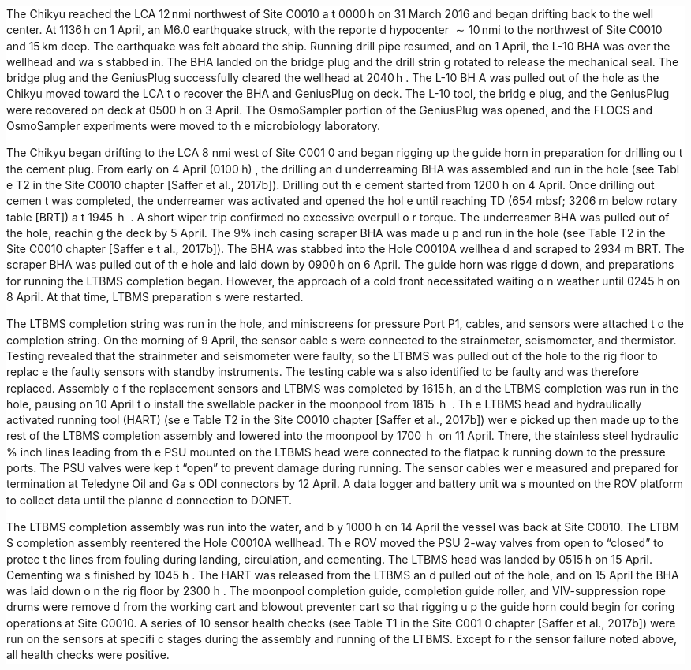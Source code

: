 The Chikyu reached the LCA $12\,\mathrm{nmi}$ northwest of Site C0010 a t $0000\,\mathrm{h}$ on 31 March 2016 and began drifting back to the well center. At $1136\,\mathrm{h}$ on 1 April, an M6.0 earthquake struck, with the reporte d hypocenter ${\sim}10\,\mathrm{nmi}$ to the northwest of Site C0010 and $15\,\mathrm{km}$ deep. The earthquake was felt aboard the ship. Running drill pipe resumed, and on 1 April, the L-10 BHA was over the wellhead and wa s stabbed in. The BHA landed on the bridge plug and the drill strin g rotated to release the mechanical seal. The bridge plug and the GeniusPlug successfully cleared the wellhead at $2040\,\mathrm{h}$ . The L-10 BH A was pulled out of the hole as the Chikyu moved toward the LCA t o recover the BHA and GeniusPlug on deck. The L-10 tool, the bridg e plug, and the GeniusPlug were recovered on deck at $0500~\mathrm{h}$ on  3 April. The OsmoSampler portion of the GeniusPlug was opened, and the FLOCS and OsmoSampler experiments were moved to th e microbiology laboratory.  

The Chikyu began drifting to the LCA 8 nmi west of Site C001 0 and began rigging up the guide horn in preparation for drilling ou t the cement plug. From early on 4 April $(0100\;\mathrm{h})$ , the drilling an d underreaming BHA was assembled and run in the hole (see Tabl e T2 in the Site C0010 chapter [Saffer et al., 2017b]). Drilling out th e cement started from $1200~\mathrm{h}$ on 4 April. Once drilling out cemen t was completed, the underreamer was activated and opened the hol e until reaching TD (654 mbsf; $3206~\mathrm{m}$ below rotary table [BRT]) a t $1945\,\mathrm{~h~}$ . A short wiper trip confirmed no excessive overpull o r torque. The underreamer BHA was pulled out of the hole, reachin g the deck by 5 April. The $9\%$ inch casing scraper BHA was made u p and run in the hole (see Table T2 in the Site C0010 chapter [Saffer e t al., 2017b]). The BHA was stabbed into the Hole C0010A wellhea d and scraped to $2934\;\mathrm{m}$ BRT. The scraper BHA was pulled out of th e hole and laid down by $0900\,\mathrm{h}$ on 6 April. The guide horn was rigge d down, and preparations for running the LTBMS completion began. However, the approach of a cold front necessitated waiting o n weather until $0245~\mathrm{h}$ on 8 April. At that time, LTBMS preparation s were restarted.  

The LTBMS completion string was run in the hole, and miniscreens for pressure Port P1, cables, and sensors were attached t o the completion string. On the morning of 9 April, the sensor cable s were connected to the strainmeter, seismometer, and thermistor. Testing revealed that the strainmeter and seismometer were faulty, so the LTBMS was pulled out of the hole to the rig floor to replac e the faulty sensors with standby instruments. The testing cable wa s also identified to be faulty and was therefore replaced. Assembly o f the replacement sensors and LTBMS was completed by $1615\,\mathrm{h},$ an d the LTBMS completion was run in the hole, pausing on 10 April t o install the swellable packer in the moonpool from $1815\,\mathrm{~h~}$ . Th e LTBMS head and hydraulically activated running tool (HART) (se e Table T2 in the Site C0010 chapter [Saffer et al., 2017b]) wer e picked up then made up to the rest of the LTBMS completion assembly and lowered into the moonpool by $1700\,\mathrm{~h~}$ on 11 April. There, the stainless steel hydraulic $\%$ inch lines leading from th e PSU mounted on the LTBMS head were connected to the flatpac k running down to the pressure ports. The PSU valves were kep t “open” to prevent damage during running. The sensor cables wer e measured and prepared for termination at Teledyne Oil and Ga s ODI connectors by 12 April. A data logger and battery unit wa s mounted on the ROV platform to collect data until the planne d connection to DONET.  

The LTBMS completion assembly was run into the water, and b y $1000~\mathrm{h}$ on 14 April the vessel was back at Site C0010. The LTBM S completion assembly reentered the Hole C0010A wellhead. Th e ROV moved the PSU 2-way valves from open to “closed” to protec t the lines from fouling during landing, circulation, and cementing. The LTBMS head was landed by $0515\,\mathrm{h}$ on 15 April. Cementing wa s finished by $1045~\mathrm{h}$ . The HART was released from the LTBMS an d pulled out of the hole, and on 15 April the BHA was laid down o n the rig floor by $2300~\mathrm{h}$ . The moonpool completion guide, completion guide roller, and VIV-suppression rope drums were remove d from the working cart and blowout preventer cart so that rigging u p the guide horn could begin for coring operations at Site C0010.  A series of 10 sensor health checks (see Table T1 in the Site C001 0 chapter [Saffer et al., 2017b]) were run on the sensors at specifi c stages during the assembly and running of the LTBMS. Except fo r the sensor failure noted above, all health checks were positive.  
